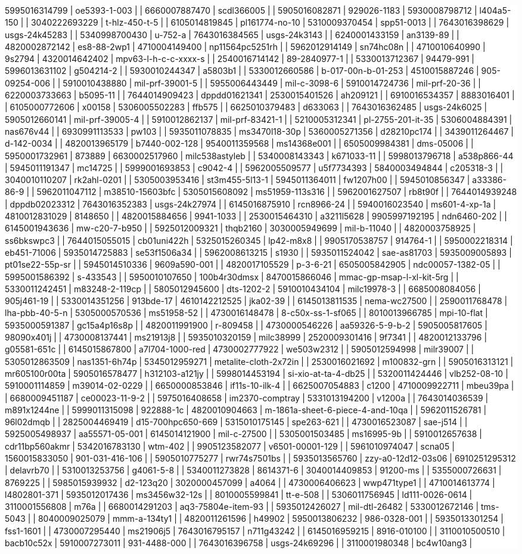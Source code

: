 5995016314799 | oe5393-1-003 |  | 6660007887470 | scdl366005 |  | 5905016082871 | 929026-1183 | 
5930008798712 | l404a5-150 |  | 3040222693229 | t-hlz-450-t-5 |  | 6105014819845 | pl161774-no-10 | 
5310009370454 | spp51-0013 |  | 7643016398629 | usgs-24k45283 |  | 5340998700430 | u-752-a | 
7643016384565 | usgs-24k3143 |  | 6240001433159 | an3139-89 |  | 4820002872142 | es8-88-2wp1 | 
4710004149400 | np11564pc5251rh |  | 5962012914149 | sn74hc08n |  | 4710010640990 | 9s2794 | 
4320014642402 | mpv63-l-h-c-c-xxxx-s |  | 2540016714142 | 89-2840977-1 |  | 5330013712367 | 94479-991 | 
5996013631102 | g504214-2 |  | 5930010244347 | a5803b1 |  | 5330012660586 | b-017-00n-b-01-253 | 
4510015887246 | 905-09254-006 |  | 5910010438880 | mil-prf-39001-5 |  | 5955006443449 | mil-c-3098-6 | 
5910014724736 | mil-prf-20-36 |  | 6220003733663 | b5095-11 |  | 7644014909423 | dppdd01621341 | 
2530015401526 | ah209121 |  | 6910016534357 | 8883016401 |  | 6105000772606 | x00158 | 
5306005502283 | ffb575 |  | 6625010379483 | d633063 |  | 7643016362485 | usgs-24k6025 | 
5905012660141 | mil-prf-39005-4 |  | 5910012862137 | mil-prf-83421-1 |  | 5210005312341 | pl-2755-201-it-35 | 
5306004884391 | nas676v44 |  | 6930991113533 | pw103 |  | 5935011078835 | ms3470l18-30p | 
5360005271356 | d28210pc174 |  | 3439011264467 | d-142-0034 |  | 4820013965179 | b7440-002-128 | 
9540011359568 | ms14368e001 |  | 6505009984381 | dms-05006 |  | 5950001732961 | 873889 | 
6630002517960 | milc538astyleb |  | 5340008143343 | k671033-11 |  | 5998013796718 | a538p866-44 | 
5945011191347 | mc14725 |  | 5999001693853 | c9042-4 |  | 5962005509577 | u5f7734393 | 
5840003494844 | c205318-3 |  | 3040010110207 | rk2ahl-0201 |  | 5305003953416 | st3m455-5l13-1 | 
5945011364011 | fw1207h00 |  | 5945010856347 | a33386-86-9 |  | 5962011047112 | m38510-15603bfc | 
5305015608092 | ms51959-113s316 |  | 5962001627507 | rb8t90f |  | 7644014939248 | dppdb02023312 | 
7643016352383 | usgs-24k27974 |  | 6145016875910 | rcn8966-24 |  | 5940016023540 | ms601-4-xp-1a | 
4810012831029 | 8148650 |  | 4820015884656 | 9941-1033 |  | 2530015464310 | a3211l5628 | 
9905997192195 | ndn6460-202 |  | 6145001943636 | mw-c20-7-b950 |  | 5925012009321 | thqb2160 | 
3030005949699 | mil-b-11040 |  | 4820003758925 | ss6bkswpc3 |  | 7644015055015 | cb01uni422h | 
5325015260345 | lp42-m8x8 |  | 9905170538757 | 914764-1 |  | 5950002218314 | eb451-71006 | 
5935014725883 | se53f1506a34 |  | 5962008613215 | s1930 |  | 5935011524042 | sae-as81703 | 
5935009005893 | pt01se22-55p-sr |  | 5945014510336 | 9609a590-001 |  | 4820017105529 | p-3-6-21 | 
6505005842905 | ndc00057-1382-05 |  | 5995001586392 | s-433543 |  | 5950010107650 | 100b4r30dmsx | 
8470015866046 | mmac-gp-msap-l-xl-kit-5rg |  | 5330011242451 | m83248-2-119cp |  | 5805012945600 | dts-1202-2 | 
5910010434104 | milc19978-3 |  | 6685008084056 | 905j461-19 |  | 5330014351256 | 913bde-17 | 
4610142212525 | jka02-39 |  | 6145013811535 | nema-wc27500 |  | 2590011768478 | lha-pbb-40-5-n | 
5305000570536 | ms51958-52 |  | 4730016148478 | 8-c50x-ss-1-sf065 |  | 8010013966785 | mpi-10-flat | 
5935000591387 | gc15a4p16s8p |  | 4820011991900 | r-809458 |  | 4730000546226 | aa59326-5-9-b-2 | 
5905005817605 | 98090x401j |  | 4730008137441 | ms21913j8 |  | 5935010320159 | milc38999 | 
2520009301416 | 9f7341 |  | 4820012133796 | g05581-651c |  | 6145015867800 | a7l704-1000-red | 
4730002777922 | we503w2312 |  | 5905012594998 | milr39007 |  | 5305012863509 | nas1351-6h74p | 
5345012959271 | metalite-cloth-2x72in |  | 2530016021692 | m100832-grn |  | 5905016313121 | mr605100r00ta | 
5905016578477 | h312103-a121jy |  | 5998014453194 | si-xio-at-ta-4-db25 |  | 5320011424446 | vlb252-08-10 | 
5910001114859 | m39014-02-0229 |  | 6650000853846 | if11s-10-ilk-4 |  | 6625007054883 | c1200 | 
4710009922711 | mbeu39pa |  | 6680009451187 | ce00023-11-9-2 |  | 5975016408658 | im2370-comptray | 
5331013194200 | v1200a |  | 7643014036539 | m891x1244ne |  | 5999011315098 | 922888-1c | 
4820010904663 | m-1861a-sheet-6-piece-4-and-10qa |  | 5962011526781 | 96l02dmqb |  | 2825004469419 | d15-700hpc650-669 | 
5315010175145 | spe263-621 |  | 4730016523087 | sae-j514 |  | 5925005498937 | aa55571-05-001 | 
6145014121900 | mil-c-27500 |  | 5305001503485 | ms16995-9b |  | 5910012657638 | cdr11bp560akmr | 
5342016783130 | wtm-402 |  | 9905123582077 | v6501-00001-129 |  | 5961010974047 | scna05 | 
1560015833050 | 901-031-416-106 |  | 5905010775277 | rwr74s7501bs |  | 5935013565760 | zzy-a0-12d12-03s06 | 
6910251295312 | delavrb70 |  | 5310013253756 | g4061-5-8 |  | 5340011273828 | 8614371-6 | 
3040014409853 | 91200-ms |  | 5355000726631 | 8769225 |  | 5985015939932 | d2-123q20 | 
3020000457099 | a4064 |  | 4730006406623 | wwp471type1 |  | 4710014613774 | l4802801-371 | 
5935012017436 | ms3456w32-12s |  | 8010005599841 | tt-e-508 |  | 5306011756945 | ld111-0026-0614 | 
3110001556808 | m76a |  | 6680014291203 | aq3-75804e-item-93 |  | 5935012426027 | mil-dtl-26482 | 
5330012672146 | tms-5043 |  | 8040009025079 | mmm-a-134ty1 |  | 4820011261596 | h49902 | 
5950013806232 | 986-0328-001 |  | 5935013301254 | fss1-1601 |  | 4730007295440 | ms21906j5 | 
7643016795157 | n711g43242 |  | 6145016959215 | 8916-010100 |  | 3110010500510 | bacb10c52x | 
5910007273011 | 931-4488-000 |  | 7643016396758 | usgs-24k69296 |  | 3110001980348 | bc4w10ang3 | 